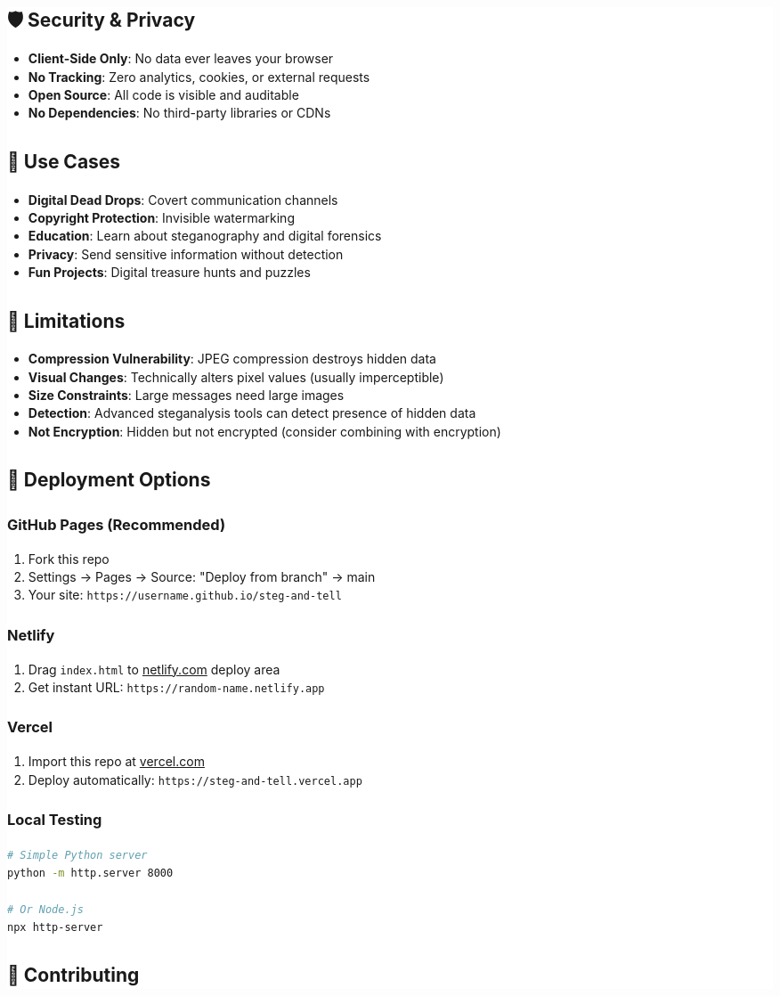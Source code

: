 ## 🛡️ Security & Privacy

- **Client-Side Only**: No data ever leaves your browser
- **No Tracking**: Zero analytics, cookies, or external requests  
- **Open Source**: All code is visible and auditable
- **No Dependencies**: No third-party libraries or CDNs

## 🎯 Use Cases

- **Digital Dead Drops**: Covert communication channels
- **Copyright Protection**: Invisible watermarking
- **Education**: Learn about steganography and digital forensics
- **Privacy**: Send sensitive information without detection
- **Fun Projects**: Digital treasure hunts and puzzles

## 🔬 Limitations

- **Compression Vulnerability**: JPEG compression destroys hidden data
- **Visual Changes**: Technically alters pixel values (usually imperceptible)
- **Size Constraints**: Large messages need large images  
- **Detection**: Advanced steganalysis tools can detect presence of hidden data
- **Not Encryption**: Hidden but not encrypted (consider combining with encryption)

## 🚀 Deployment Options

### GitHub Pages (Recommended)
1. Fork this repo
2. Settings → Pages → Source: "Deploy from branch" → main
3. Your site: `https://username.github.io/steg-and-tell`

### Netlify
1. Drag `index.html` to [netlify.com](https://netlify.com) deploy area
2. Get instant URL: `https://random-name.netlify.app`

### Vercel
1. Import this repo at [vercel.com](https://vercel.com)
2. Deploy automatically: `https://steg-and-tell.vercel.app`

### Local Testing
```bash
# Simple Python server
python -m http.server 8000

# Or Node.js
npx http-server
```

## 🤝 Contributing
